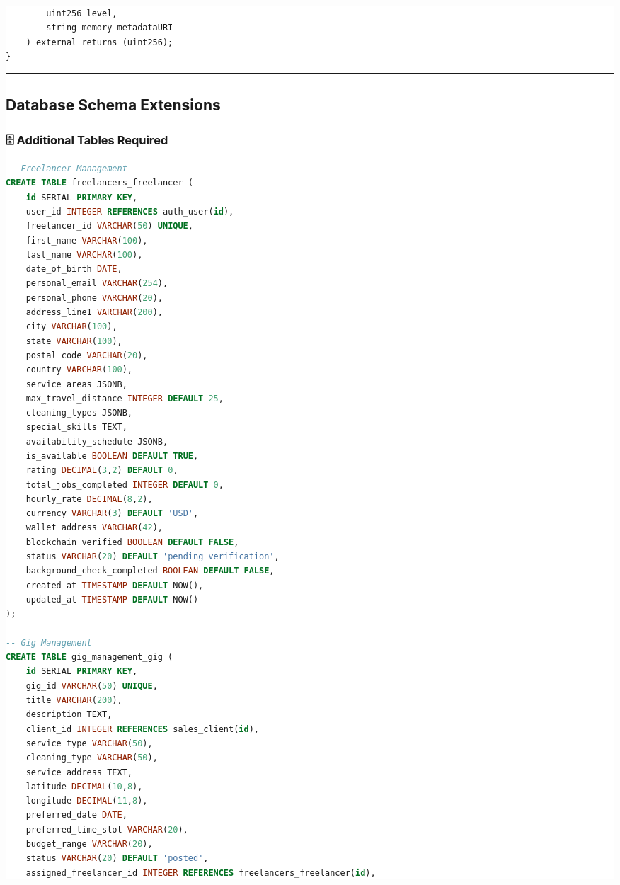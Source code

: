 ```solidity
        uint256 level,
        string memory metadataURI
    ) external returns (uint256);
}
```

---

## Database Schema Extensions

### 🗄️ **Additional Tables Required**

```sql
-- Freelancer Management
CREATE TABLE freelancers_freelancer (
    id SERIAL PRIMARY KEY,
    user_id INTEGER REFERENCES auth_user(id),
    freelancer_id VARCHAR(50) UNIQUE,
    first_name VARCHAR(100),
    last_name VARCHAR(100),
    date_of_birth DATE,
    personal_email VARCHAR(254),
    personal_phone VARCHAR(20),
    address_line1 VARCHAR(200),
    city VARCHAR(100),
    state VARCHAR(100),
    postal_code VARCHAR(20),
    country VARCHAR(100),
    service_areas JSONB,
    max_travel_distance INTEGER DEFAULT 25,
    cleaning_types JSONB,
    special_skills TEXT,
    availability_schedule JSONB,
    is_available BOOLEAN DEFAULT TRUE,
    rating DECIMAL(3,2) DEFAULT 0,
    total_jobs_completed INTEGER DEFAULT 0,
    hourly_rate DECIMAL(8,2),
    currency VARCHAR(3) DEFAULT 'USD',
    wallet_address VARCHAR(42),
    blockchain_verified BOOLEAN DEFAULT FALSE,
    status VARCHAR(20) DEFAULT 'pending_verification',
    background_check_completed BOOLEAN DEFAULT FALSE,
    created_at TIMESTAMP DEFAULT NOW(),
    updated_at TIMESTAMP DEFAULT NOW()
);

-- Gig Management
CREATE TABLE gig_management_gig (
    id SERIAL PRIMARY KEY,
    gig_id VARCHAR(50) UNIQUE,
    title VARCHAR(200),
    description TEXT,
    client_id INTEGER REFERENCES sales_client(id),
    service_type VARCHAR(50),
    cleaning_type VARCHAR(50),
    service_address TEXT,
    latitude DECIMAL(10,8),
    longitude DECIMAL(11,8),
    preferred_date DATE,
    preferred_time_slot VARCHAR(20),
    budget_range VARCHAR(20),
    status VARCHAR(20) DEFAULT 'posted',
    assigned_freelancer_id INTEGER REFERENCES freelancers_freelancer(id),
```